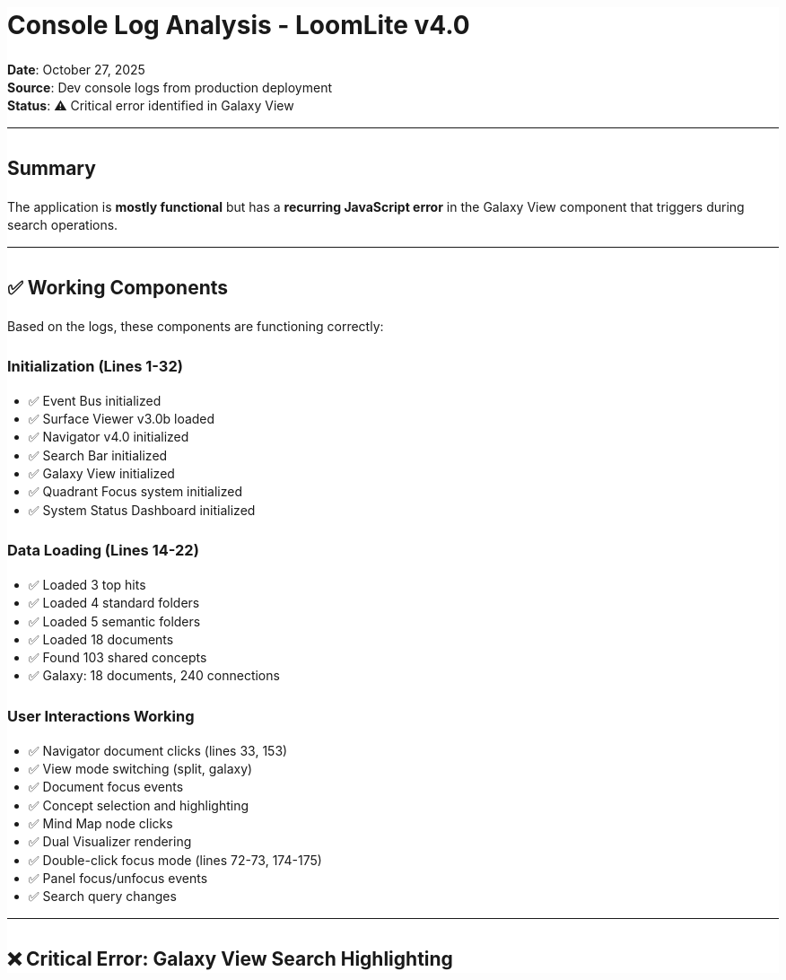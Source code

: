 # Console Log Analysis - LoomLite v4.0

**Date**: October 27, 2025  
**Source**: Dev console logs from production deployment  
**Status**: ⚠️ Critical error identified in Galaxy View

---

## Summary

The application is **mostly functional** but has a **recurring JavaScript error** in the Galaxy View component that triggers during search operations.

---

## ✅ Working Components

Based on the logs, these components are functioning correctly:

### Initialization (Lines 1-32)
- ✅ Event Bus initialized
- ✅ Surface Viewer v3.0b loaded
- ✅ Navigator v4.0 initialized
- ✅ Search Bar initialized
- ✅ Galaxy View initialized
- ✅ Quadrant Focus system initialized
- ✅ System Status Dashboard initialized

### Data Loading (Lines 14-22)
- ✅ Loaded 3 top hits
- ✅ Loaded 4 standard folders
- ✅ Loaded 5 semantic folders
- ✅ Loaded 18 documents
- ✅ Found 103 shared concepts
- ✅ Galaxy: 18 documents, 240 connections

### User Interactions Working
- ✅ Navigator document clicks (lines 33, 153)
- ✅ View mode switching (split, galaxy)
- ✅ Document focus events
- ✅ Concept selection and highlighting
- ✅ Mind Map node clicks
- ✅ Dual Visualizer rendering
- ✅ Double-click focus mode (lines 72-73, 174-175)
- ✅ Panel focus/unfocus events
- ✅ Search query changes

---

## ❌ Critical Error: Galaxy View Search Highlighting
